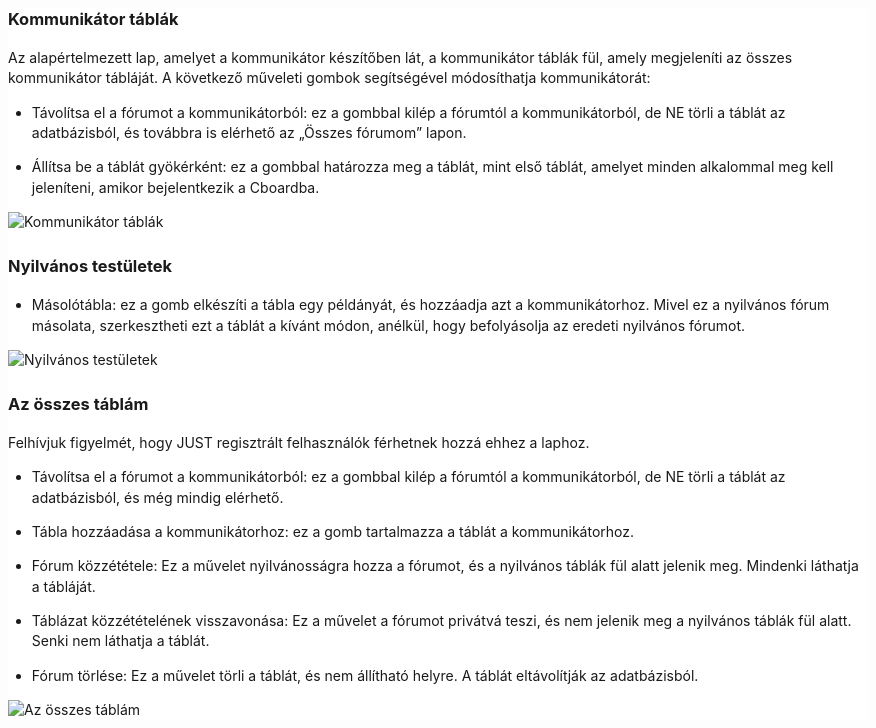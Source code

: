 ### <a name='CommunicatorBoards'></a>Kommunikátor táblák

Az alapértelmezett lap, amelyet a kommunikátor készítőben lát, a kommunikátor táblák fül, amely megjeleníti az összes kommunikátor tábláját. A következő műveleti gombok segítségével módosíthatja kommunikátorát:

* Távolítsa el a fórumot a kommunikátorból: ez a gombbal kilép a fórumtól a kommunikátorból, de NE törli a táblát az adatbázisból, és továbbra is elérhető az „Összes fórumom” lapon.

* Állítsa be a táblát gyökérként: ez a gombbal határozza meg a táblát, mint első táblát, amelyet minden alkalommal meg kell jeleníteni, amikor bejelentkezik a Cboardba.

![Kommunikátor táblák](/images/help/communicatorBoards.png "Communicator boards")

### <a name='PublicBoards'></a>Nyilvános testületek

* Másolótábla: ez a gomb elkészíti a tábla egy példányát, és hozzáadja azt a kommunikátorhoz. Mivel ez a nyilvános fórum másolata, szerkesztheti ezt a táblát a kívánt módon, anélkül, hogy befolyásolja az eredeti nyilvános fórumot.

![Nyilvános testületek](/images/help/PublicBoards.png "Public boards")

### <a name='Allmyboards'></a>Az összes táblám

Felhívjuk figyelmét, hogy JUST regisztrált felhasználók férhetnek hozzá ehhez a laphoz.

* Távolítsa el a fórumot a kommunikátorból: ez a gombbal kilép a fórumtól a kommunikátorból, de NE törli a táblát az adatbázisból, és még mindig elérhető.

* Tábla hozzáadása a kommunikátorhoz: ez a gomb tartalmazza a táblát a kommunikátorhoz.

* Fórum közzététele: Ez a művelet nyilvánosságra hozza a fórumot, és a nyilvános táblák fül alatt jelenik meg. Mindenki láthatja a tábláját.
    
 * Táblázat közzétételének visszavonása: Ez a művelet a fórumot privátvá teszi, és nem jelenik meg a nyilvános táblák fül alatt. Senki nem láthatja a táblát.
    
 * Fórum törlése: Ez a művelet törli a táblát, és nem állítható helyre. A táblát eltávolítják az adatbázisból.

![Az összes táblám](/images/help/AllmyBoards.png "All my boards")